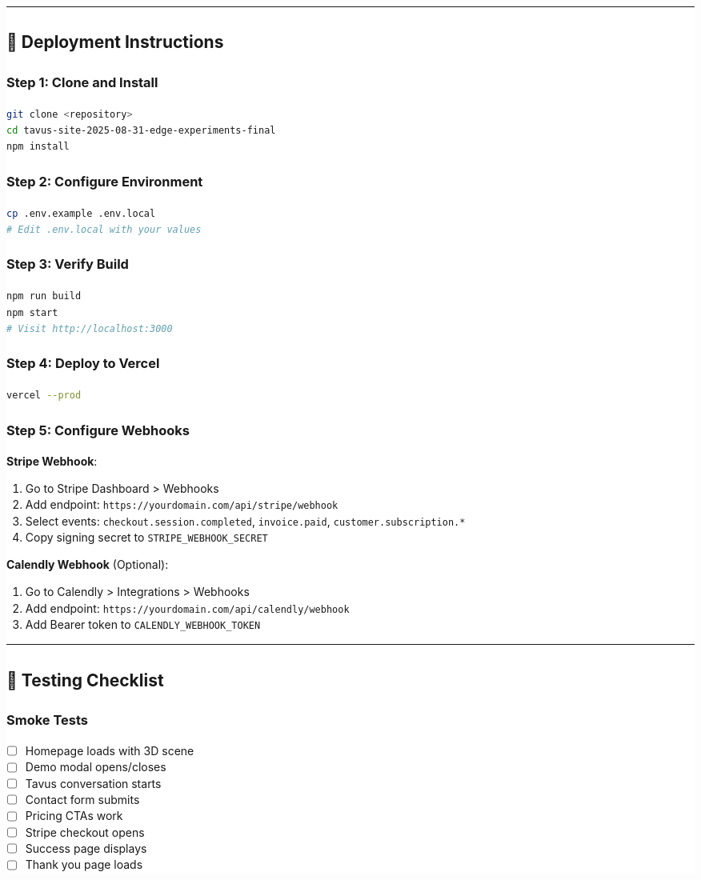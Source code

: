 
---

## 🚢 Deployment Instructions

### Step 1: Clone and Install
```bash
git clone <repository>
cd tavus-site-2025-08-31-edge-experiments-final
npm install
```

### Step 2: Configure Environment
```bash
cp .env.example .env.local
# Edit .env.local with your values
```

### Step 3: Verify Build
```bash
npm run build
npm start
# Visit http://localhost:3000
```

### Step 4: Deploy to Vercel
```bash
vercel --prod
```

### Step 5: Configure Webhooks

**Stripe Webhook**:
1. Go to Stripe Dashboard > Webhooks
2. Add endpoint: `https://yourdomain.com/api/stripe/webhook`
3. Select events: `checkout.session.completed`, `invoice.paid`, `customer.subscription.*`
4. Copy signing secret to `STRIPE_WEBHOOK_SECRET`

**Calendly Webhook** (Optional):
1. Go to Calendly > Integrations > Webhooks
2. Add endpoint: `https://yourdomain.com/api/calendly/webhook`
3. Add Bearer token to `CALENDLY_WEBHOOK_TOKEN`

---

## 🧪 Testing Checklist

### Smoke Tests
- [ ] Homepage loads with 3D scene
- [ ] Demo modal opens/closes
- [ ] Tavus conversation starts
- [ ] Contact form submits
- [ ] Pricing CTAs work
- [ ] Stripe checkout opens
- [ ] Success page displays
- [ ] Thank you page loads
